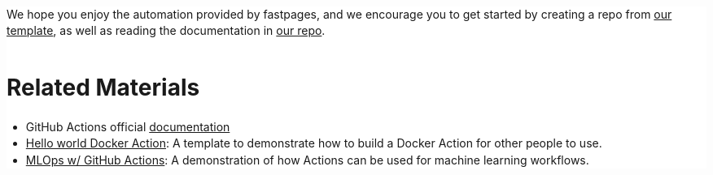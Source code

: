 We hope you enjoy the automation provided by fastpages, and we encourage you to get started by creating a repo from [our template](https://github.com/fastai/fastpages/generate), as well as reading the documentation in [our repo](https://github.com/fastai/fastpages).

# Related Materials

- GitHub Actions official [documentation](https://help.github.com/en/actions)
- [Hello world Docker Action](https://github.com/actions/hello-world-docker-action): A template to demonstrate how to build a Docker Action for other people to use.
- [MLOps w/ GitHub Actions](https://youtu.be/Ll50l3fsoYs): A demonstration of how Actions can be used for machine learning workflows.
